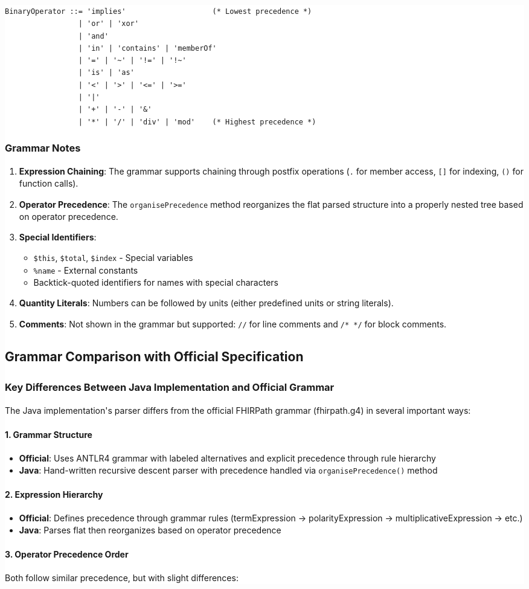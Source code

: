 ```ebnf
BinaryOperator ::= 'implies'                    (* Lowest precedence *)
                 | 'or' | 'xor'                 
                 | 'and'                        
                 | 'in' | 'contains' | 'memberOf'
                 | '=' | '~' | '!=' | '!~'      
                 | 'is' | 'as'                  
                 | '<' | '>' | '<=' | '>='      
                 | '|'                          
                 | '+' | '-' | '&'              
                 | '*' | '/' | 'div' | 'mod'    (* Highest precedence *)
```

### Grammar Notes

1. **Expression Chaining**: The grammar supports chaining through postfix operations (`.` for member access, `[]` for indexing, `()` for function calls).

2. **Operator Precedence**: The `organisePrecedence` method reorganizes the flat parsed structure into a properly nested tree based on operator precedence.

3. **Special Identifiers**:
   - `$this`, `$total`, `$index` - Special variables
   - `%name` - External constants
   - Backtick-quoted identifiers for names with special characters

4. **Quantity Literals**: Numbers can be followed by units (either predefined units or string literals).

5. **Comments**: Not shown in the grammar but supported: `//` for line comments and `/* */` for block comments.

## Grammar Comparison with Official Specification

### Key Differences Between Java Implementation and Official Grammar

The Java implementation's parser differs from the official FHIRPath grammar (fhirpath.g4) in several important ways:

#### 1. **Grammar Structure**
- **Official**: Uses ANTLR4 grammar with labeled alternatives and explicit precedence through rule hierarchy
- **Java**: Hand-written recursive descent parser with precedence handled via `organisePrecedence()` method

#### 2. **Expression Hierarchy**
- **Official**: Defines precedence through grammar rules (termExpression → polarityExpression → multiplicativeExpression → etc.)
- **Java**: Parses flat then reorganizes based on operator precedence

#### 3. **Operator Precedence Order**
Both follow similar precedence, but with slight differences:
